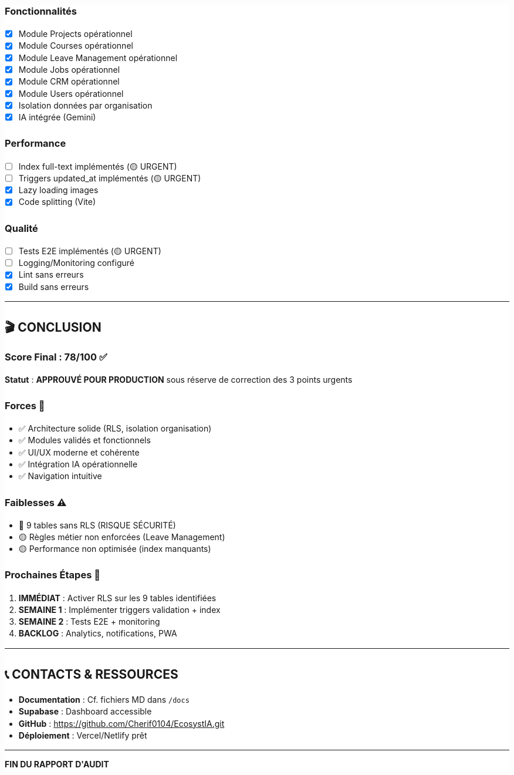 ### Fonctionnalités
- [x] Module Projects opérationnel
- [x] Module Courses opérationnel
- [x] Module Leave Management opérationnel
- [x] Module Jobs opérationnel
- [x] Module CRM opérationnel
- [x] Module Users opérationnel
- [x] Isolation données par organisation
- [x] IA intégrée (Gemini)

### Performance
- [ ] Index full-text implémentés (🟡 URGENT)
- [ ] Triggers updated_at implémentés (🟡 URGENT)
- [x] Lazy loading images
- [x] Code splitting (Vite)

### Qualité
- [ ] Tests E2E implémentés (🟡 URGENT)
- [ ] Logging/Monitoring configuré
- [x] Lint sans erreurs
- [x] Build sans erreurs

---

## 🎬 CONCLUSION

### Score Final : 78/100 ✅

**Statut** : **APPROUVÉ POUR PRODUCTION** sous réserve de correction des 3 points urgents

### Forces 💪
- ✅ Architecture solide (RLS, isolation organisation)
- ✅ Modules validés et fonctionnels
- ✅ UI/UX moderne et cohérente
- ✅ Intégration IA opérationnelle
- ✅ Navigation intuitive

### Faiblesses ⚠️
- 🔴 9 tables sans RLS (RISQUE SÉCURITÉ)
- 🟡 Règles métier non enforcées (Leave Management)
- 🟡 Performance non optimisée (index manquants)

### Prochaines Étapes 🚀

1. **IMMÉDIAT** : Activer RLS sur les 9 tables identifiées
2. **SEMAINE 1** : Implémenter triggers validation + index
3. **SEMAINE 2** : Tests E2E + monitoring
4. **BACKLOG** : Analytics, notifications, PWA

---

## 📞 CONTACTS & RESSOURCES

- **Documentation** : Cf. fichiers MD dans `/docs`
- **Supabase** : Dashboard accessible
- **GitHub** : https://github.com/Cherif0104/EcosystIA.git
- **Déploiement** : Vercel/Netlify prêt

---

**FIN DU RAPPORT D'AUDIT**

